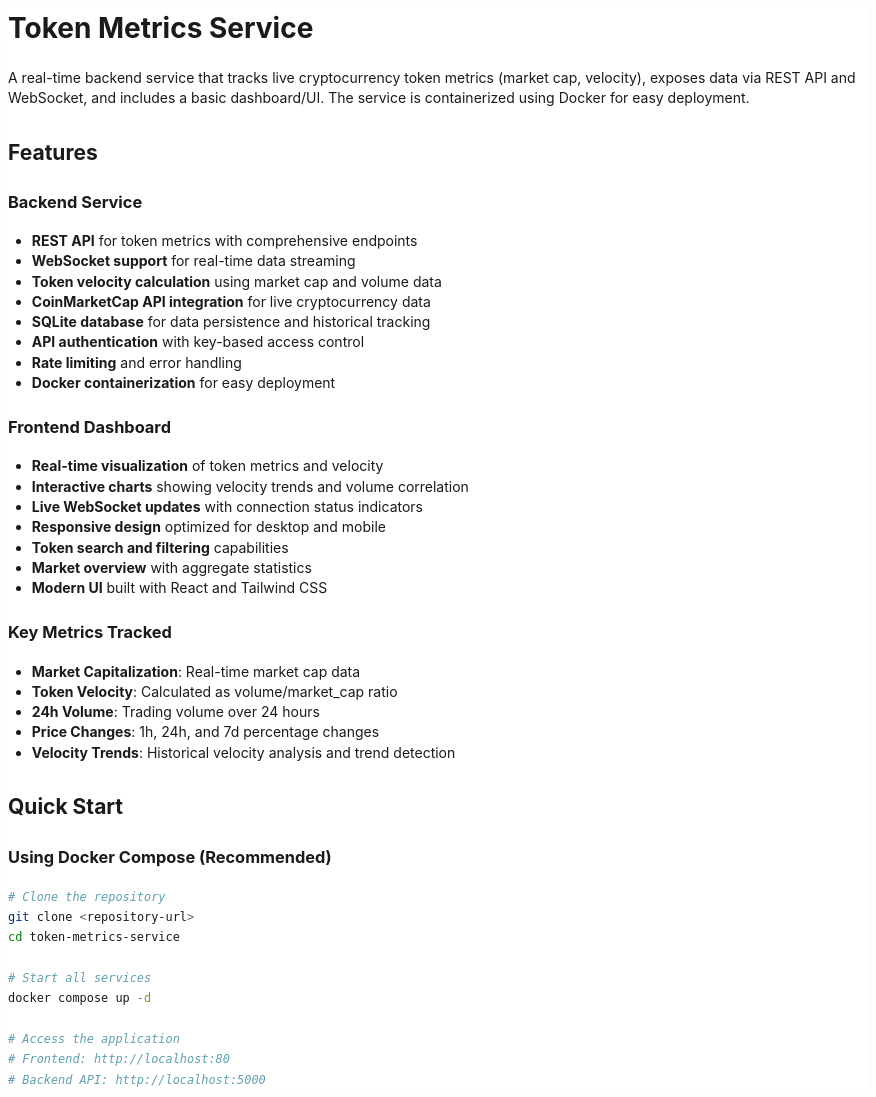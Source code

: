 # Token Metrics Service

A real-time backend service that tracks live cryptocurrency token metrics (market cap, velocity), exposes data via REST API and WebSocket, and includes a basic dashboard/UI. The service is containerized using Docker for easy deployment.

## Features

### Backend Service

- **REST API** for token metrics with comprehensive endpoints
- **WebSocket support** for real-time data streaming
- **Token velocity calculation** using market cap and volume data
- **CoinMarketCap API integration** for live cryptocurrency data
- **SQLite database** for data persistence and historical tracking
- **API authentication** with key-based access control
- **Rate limiting** and error handling
- **Docker containerization** for easy deployment

### Frontend Dashboard

- **Real-time visualization** of token metrics and velocity
- **Interactive charts** showing velocity trends and volume correlation
- **Live WebSocket updates** with connection status indicators
- **Responsive design** optimized for desktop and mobile
- **Token search and filtering** capabilities
- **Market overview** with aggregate statistics
- **Modern UI** built with React and Tailwind CSS

### Key Metrics Tracked

- **Market Capitalization**: Real-time market cap data
- **Token Velocity**: Calculated as volume/market_cap ratio
- **24h Volume**: Trading volume over 24 hours
- **Price Changes**: 1h, 24h, and 7d percentage changes
- **Velocity Trends**: Historical velocity analysis and trend detection

## Quick Start

### Using Docker Compose (Recommended)

```bash
# Clone the repository
git clone <repository-url>
cd token-metrics-service

# Start all services
docker compose up -d

# Access the application
# Frontend: http://localhost:80
# Backend API: http://localhost:5000
```
